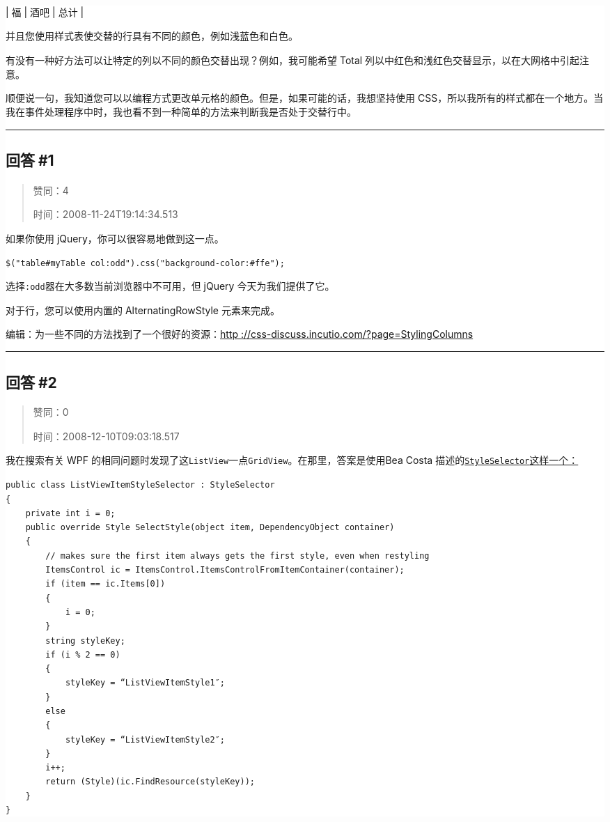 | 福 | 酒吧 | 总计 |

并且您使用样式表使交替的行具有不同的颜色，例如浅蓝色和白色。

有没有一种好方法可以让特定的列以不同的颜色交替出现？例如，我可能希望 Total 列以中红色和浅红色交替显示，以在大网格中引起注意。

顺便说一句，我知道您可以以编程方式更改单元格的颜色。但是，如果可能的话，我想坚持使用 CSS，所以我所有的样式都在一个地方。当我在事件处理程序中时，我也看不到一种简单的方法来判断我是否处于交替行中。

* * *

## 回答 #1

> 赞同：4
> 
> 时间：2008-11-24T19:14:34.513

如果你使用 jQuery，你可以很容易地做到这一点。

```
$("table#myTable col:odd").css("background-color:#ffe"); 
```

选择`:odd`器在大多数当前浏览器中不可用，但 jQuery 今天为我们提供了它。

对于行，您可以使用内置的 AlternatingRowStyle 元素来完成。

编辑：为一些不同的方法找到了一个很好的资源：[http ://css-discuss.incutio.com/?page=StylingColumns](http://css-discuss.incutio.com/?page=StylingColumns)

* * *

## 回答 #2

> 赞同：0
> 
> 时间：2008-12-10T09:03:18.517

我在搜索有关 WPF 的相同问题时发现了这`ListView`一点`GridView`。在那里，答案是使用Bea Costa 描述的[`StyleSelector`这样一个：](http://www.beacosta.com/blog/?cat=9)

```
public class ListViewItemStyleSelector : StyleSelector
{
    private int i = 0;
    public override Style SelectStyle(object item, DependencyObject container)
    {
        // makes sure the first item always gets the first style, even when restyling
        ItemsControl ic = ItemsControl.ItemsControlFromItemContainer(container);
        if (item == ic.Items[0])
        {
            i = 0;
        }
        string styleKey;
        if (i % 2 == 0)
        {
            styleKey = “ListViewItemStyle1″;
        }
        else
        {
            styleKey = “ListViewItemStyle2″;
        }
        i++;
        return (Style)(ic.FindResource(styleKey));
    }
} 
```
